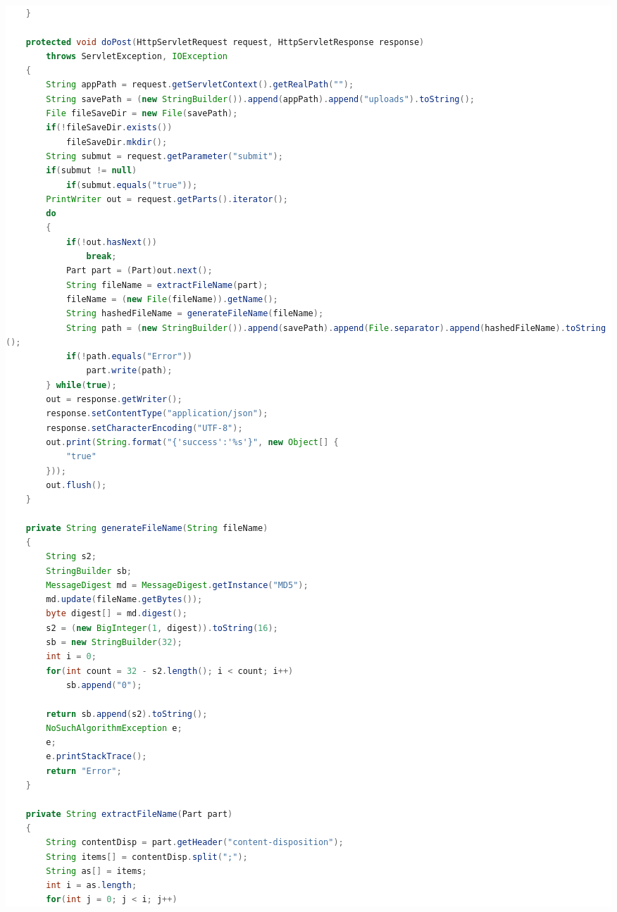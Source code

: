 ```java
    }

    protected void doPost(HttpServletRequest request, HttpServletResponse response)
        throws ServletException, IOException
    {
        String appPath = request.getServletContext().getRealPath("");
        String savePath = (new StringBuilder()).append(appPath).append("uploads").toString();
        File fileSaveDir = new File(savePath);
        if(!fileSaveDir.exists())
            fileSaveDir.mkdir();
        String submut = request.getParameter("submit");
        if(submut != null)
            if(submut.equals("true"));
        PrintWriter out = request.getParts().iterator();
        do
        {
            if(!out.hasNext())
                break;
            Part part = (Part)out.next();
            String fileName = extractFileName(part);
            fileName = (new File(fileName)).getName();
            String hashedFileName = generateFileName(fileName);
            String path = (new StringBuilder()).append(savePath).append(File.separator).append(hashedFileName).toString();
            if(!path.equals("Error"))
                part.write(path);
        } while(true);
        out = response.getWriter();
        response.setContentType("application/json");
        response.setCharacterEncoding("UTF-8");
        out.print(String.format("{'success':'%s'}", new Object[] {
            "true"
        }));
        out.flush();
    }

    private String generateFileName(String fileName)
    {
        String s2;
        StringBuilder sb;
        MessageDigest md = MessageDigest.getInstance("MD5");
        md.update(fileName.getBytes());
        byte digest[] = md.digest();
        s2 = (new BigInteger(1, digest)).toString(16);
        sb = new StringBuilder(32);
        int i = 0;
        for(int count = 32 - s2.length(); i < count; i++)
            sb.append("0");

        return sb.append(s2).toString();
        NoSuchAlgorithmException e;
        e;
        e.printStackTrace();
        return "Error";
    }

    private String extractFileName(Part part)
    {
        String contentDisp = part.getHeader("content-disposition");
        String items[] = contentDisp.split(";");
        String as[] = items;
        int i = as.length;
        for(int j = 0; j < i; j++)
```